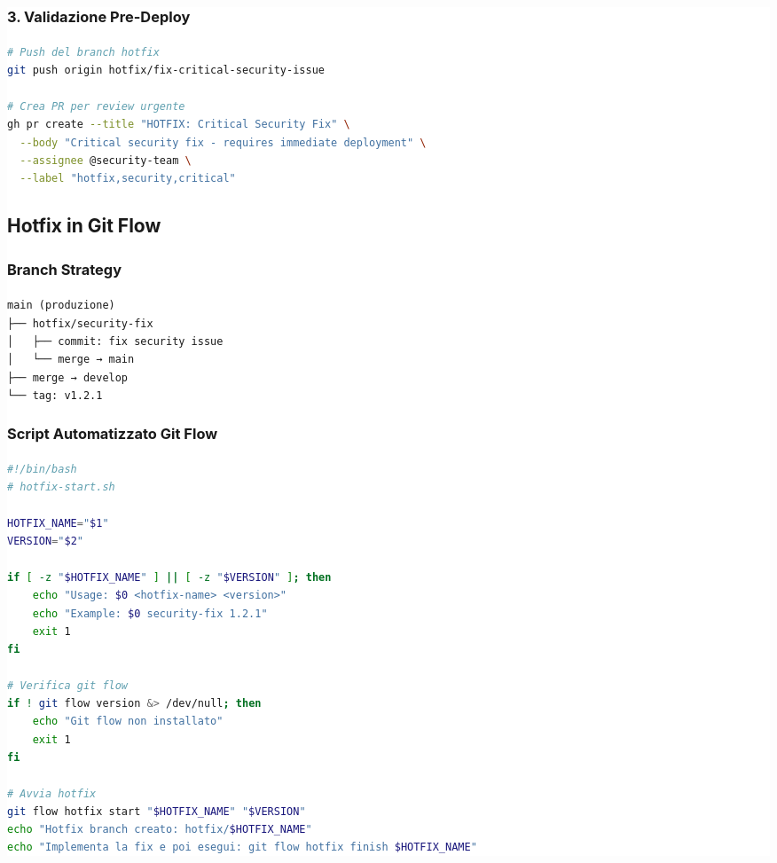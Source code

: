 ```bash
```

### 3. Validazione Pre-Deploy

```bash
# Push del branch hotfix
git push origin hotfix/fix-critical-security-issue

# Crea PR per review urgente
gh pr create --title "HOTFIX: Critical Security Fix" \
  --body "Critical security fix - requires immediate deployment" \
  --assignee @security-team \
  --label "hotfix,security,critical"
```

## Hotfix in Git Flow

### Branch Strategy
```
main (produzione)
├── hotfix/security-fix
│   ├── commit: fix security issue
│   └── merge → main
├── merge → develop
└── tag: v1.2.1
```

### Script Automatizzato Git Flow

```bash
#!/bin/bash
# hotfix-start.sh

HOTFIX_NAME="$1"
VERSION="$2"

if [ -z "$HOTFIX_NAME" ] || [ -z "$VERSION" ]; then
    echo "Usage: $0 <hotfix-name> <version>"
    echo "Example: $0 security-fix 1.2.1"
    exit 1
fi

# Verifica git flow
if ! git flow version &> /dev/null; then
    echo "Git flow non installato"
    exit 1
fi

# Avvia hotfix
git flow hotfix start "$HOTFIX_NAME" "$VERSION"
echo "Hotfix branch creato: hotfix/$HOTFIX_NAME"
echo "Implementa la fix e poi esegui: git flow hotfix finish $HOTFIX_NAME"
```
